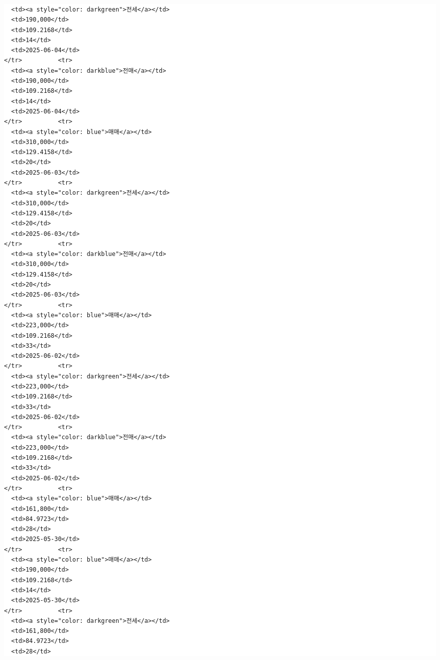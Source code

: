       <td><a style="color: darkgreen">전세</a></td>
      <td>190,000</td>
      <td>109.2168</td>
      <td>14</td>
      <td>2025-06-04</td>
    </tr>          <tr>
      <td><a style="color: darkblue">전매</a></td>
      <td>190,000</td>
      <td>109.2168</td>
      <td>14</td>
      <td>2025-06-04</td>
    </tr>          <tr>
      <td><a style="color: blue">매매</a></td>
      <td>310,000</td>
      <td>129.4158</td>
      <td>20</td>
      <td>2025-06-03</td>
    </tr>          <tr>
      <td><a style="color: darkgreen">전세</a></td>
      <td>310,000</td>
      <td>129.4158</td>
      <td>20</td>
      <td>2025-06-03</td>
    </tr>          <tr>
      <td><a style="color: darkblue">전매</a></td>
      <td>310,000</td>
      <td>129.4158</td>
      <td>20</td>
      <td>2025-06-03</td>
    </tr>          <tr>
      <td><a style="color: blue">매매</a></td>
      <td>223,000</td>
      <td>109.2168</td>
      <td>33</td>
      <td>2025-06-02</td>
    </tr>          <tr>
      <td><a style="color: darkgreen">전세</a></td>
      <td>223,000</td>
      <td>109.2168</td>
      <td>33</td>
      <td>2025-06-02</td>
    </tr>          <tr>
      <td><a style="color: darkblue">전매</a></td>
      <td>223,000</td>
      <td>109.2168</td>
      <td>33</td>
      <td>2025-06-02</td>
    </tr>          <tr>
      <td><a style="color: blue">매매</a></td>
      <td>161,800</td>
      <td>84.9723</td>
      <td>28</td>
      <td>2025-05-30</td>
    </tr>          <tr>
      <td><a style="color: blue">매매</a></td>
      <td>190,000</td>
      <td>109.2168</td>
      <td>14</td>
      <td>2025-05-30</td>
    </tr>          <tr>
      <td><a style="color: darkgreen">전세</a></td>
      <td>161,800</td>
      <td>84.9723</td>
      <td>28</td>